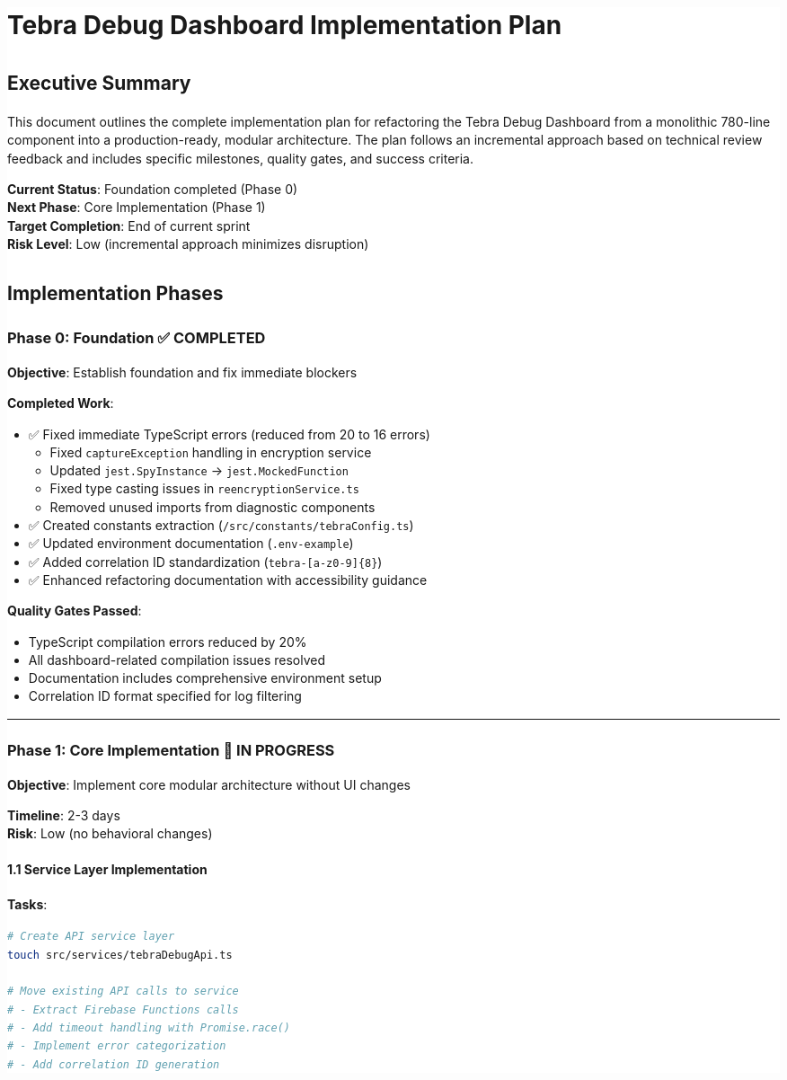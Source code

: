 # Tebra Debug Dashboard Implementation Plan

## Executive Summary

This document outlines the complete implementation plan for refactoring the Tebra Debug Dashboard from a monolithic 780-line component into a production-ready, modular architecture. The plan follows an incremental approach based on technical review feedback and includes specific milestones, quality gates, and success criteria.

**Current Status**: Foundation completed (Phase 0)  
**Next Phase**: Core Implementation (Phase 1)  
**Target Completion**: End of current sprint  
**Risk Level**: Low (incremental approach minimizes disruption)

## Implementation Phases

### Phase 0: Foundation ✅ **COMPLETED**

**Objective**: Establish foundation and fix immediate blockers

**Completed Work**:
- ✅ Fixed immediate TypeScript errors (reduced from 20 to 16 errors)
  - Fixed `captureException` handling in encryption service
  - Updated `jest.SpyInstance` → `jest.MockedFunction` 
  - Fixed type casting issues in `reencryptionService.ts`
  - Removed unused imports from diagnostic components
- ✅ Created constants extraction (`/src/constants/tebraConfig.ts`)
- ✅ Updated environment documentation (`.env-example`)
- ✅ Added correlation ID standardization (`tebra-[a-z0-9]{8}`)
- ✅ Enhanced refactoring documentation with accessibility guidance

**Quality Gates Passed**:
- TypeScript compilation errors reduced by 20%
- All dashboard-related compilation issues resolved
- Documentation includes comprehensive environment setup
- Correlation ID format specified for log filtering

---

### Phase 1: Core Implementation 🚧 **IN PROGRESS**

**Objective**: Implement core modular architecture without UI changes

**Timeline**: 2-3 days  
**Risk**: Low (no behavioral changes)

#### 1.1 Service Layer Implementation

**Tasks**:
```bash
# Create API service layer
touch src/services/tebraDebugApi.ts

# Move existing API calls to service
# - Extract Firebase Functions calls
# - Add timeout handling with Promise.race()
# - Implement error categorization
# - Add correlation ID generation
```
